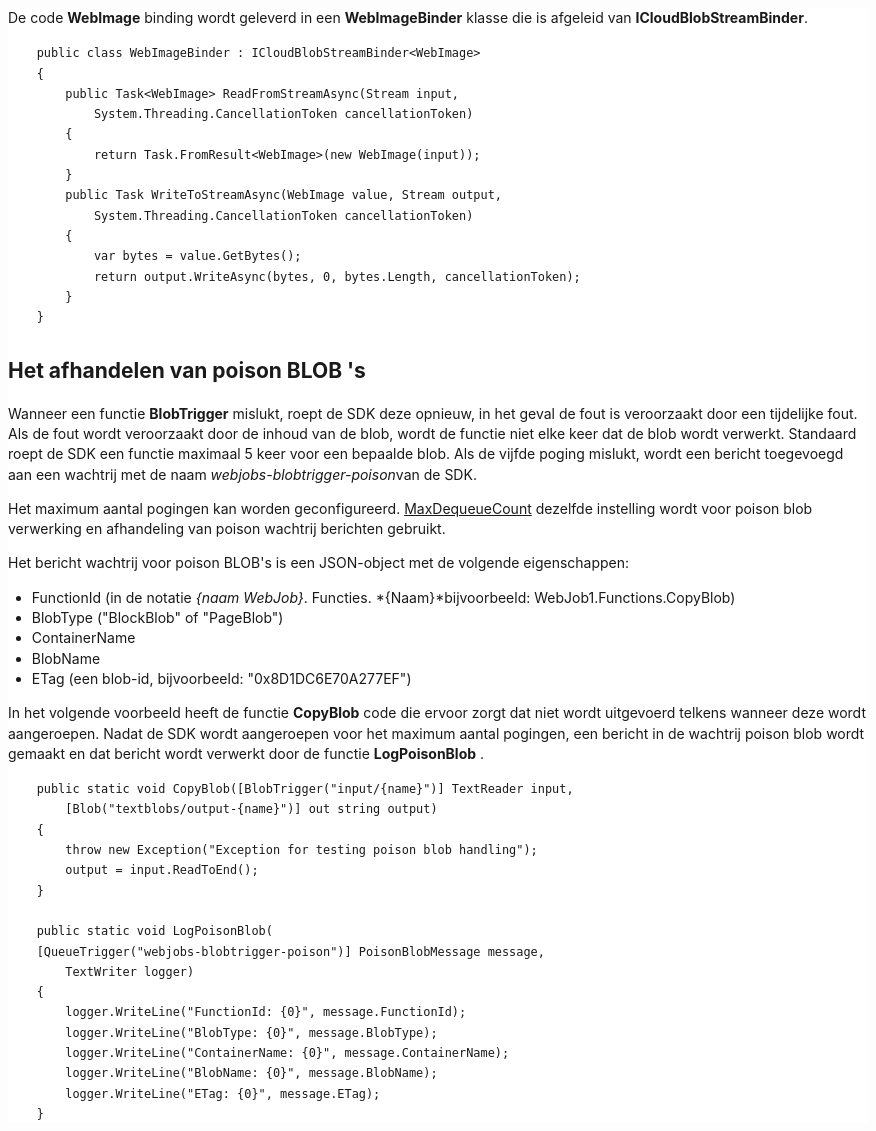 De code **WebImage** binding wordt geleverd in een **WebImageBinder** klasse die is afgeleid van **ICloudBlobStreamBinder**.

        public class WebImageBinder : ICloudBlobStreamBinder<WebImage>
        {
            public Task<WebImage> ReadFromStreamAsync(Stream input,
                System.Threading.CancellationToken cancellationToken)
            {
                return Task.FromResult<WebImage>(new WebImage(input));
            }
            public Task WriteToStreamAsync(WebImage value, Stream output,
                System.Threading.CancellationToken cancellationToken)
            {
                var bytes = value.GetBytes();
                return output.WriteAsync(bytes, 0, bytes.Length, cancellationToken);
            }
        }

## <a name="how-to-handle-poison-blobs"></a>Het afhandelen van poison BLOB 's

Wanneer een functie **BlobTrigger** mislukt, roept de SDK deze opnieuw, in het geval de fout is veroorzaakt door een tijdelijke fout. Als de fout wordt veroorzaakt door de inhoud van de blob, wordt de functie niet elke keer dat de blob wordt verwerkt. Standaard roept de SDK een functie maximaal 5 keer voor een bepaalde blob. Als de vijfde poging mislukt, wordt een bericht toegevoegd aan een wachtrij met de naam *webjobs-blobtrigger-poison*van de SDK.

Het maximum aantal pogingen kan worden geconfigureerd. [MaxDequeueCount](../app-service-web/websites-dotnet-webjobs-sdk-storage-queues-how-to.md#configqueue) dezelfde instelling wordt voor poison blob verwerking en afhandeling van poison wachtrij berichten gebruikt.

Het bericht wachtrij voor poison BLOB's is een JSON-object met de volgende eigenschappen:

* FunctionId (in de notatie *{naam WebJob}*. Functies. *{Naam}*bijvoorbeeld: WebJob1.Functions.CopyBlob)
* BlobType ("BlockBlob" of "PageBlob")
* ContainerName
* BlobName
* ETag (een blob-id, bijvoorbeeld: "0x8D1DC6E70A277EF")

In het volgende voorbeeld heeft de functie **CopyBlob** code die ervoor zorgt dat niet wordt uitgevoerd telkens wanneer deze wordt aangeroepen. Nadat de SDK wordt aangeroepen voor het maximum aantal pogingen, een bericht in de wachtrij poison blob wordt gemaakt en dat bericht wordt verwerkt door de functie **LogPoisonBlob** .

        public static void CopyBlob([BlobTrigger("input/{name}")] TextReader input,
            [Blob("textblobs/output-{name}")] out string output)
        {
            throw new Exception("Exception for testing poison blob handling");
            output = input.ReadToEnd();
        }

        public static void LogPoisonBlob(
        [QueueTrigger("webjobs-blobtrigger-poison")] PoisonBlobMessage message,
            TextWriter logger)
        {
            logger.WriteLine("FunctionId: {0}", message.FunctionId);
            logger.WriteLine("BlobType: {0}", message.BlobType);
            logger.WriteLine("ContainerName: {0}", message.ContainerName);
            logger.WriteLine("BlobName: {0}", message.BlobName);
            logger.WriteLine("ETag: {0}", message.ETag);
        }
